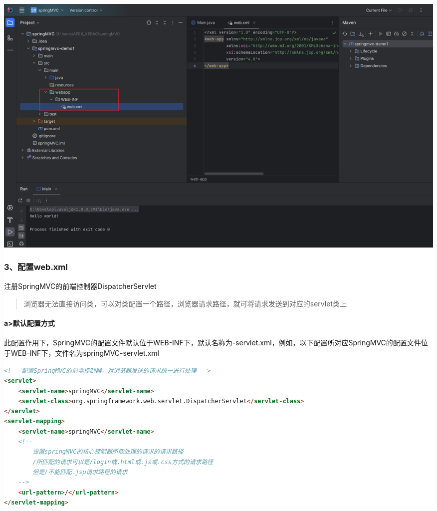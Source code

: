 ![image-20231126005722839.png](../images/image-20231126005722839xxx.png)

### 3、配置web.xml

注册SpringMVC的前端控制器DispatcherServlet

> 浏览器无法直接访问类，可以对类配置一个路径，浏览器请求路径，就可将请求发送到对应的servlet类上

#### a>默认配置方式

此配置作用下，SpringMVC的配置文件默认位于WEB-INF下，默认名称为<servlet-name>-servlet.xml，例如，以下配置所对应SpringMVC的配置文件位于WEB-INF下，文件名为springMVC-servlet.xml

```HTML
<!-- 配置SpringMVC的前端控制器，对浏览器发送的请求统一进行处理 -->
<servlet>
    <servlet-name>springMVC</servlet-name>
    <servlet-class>org.springframework.web.servlet.DispatcherServlet</servlet-class>
</servlet>
<servlet-mapping>
    <servlet-name>springMVC</servlet-name>
    <!--
        设置springMVC的核心控制器所能处理的请求的请求路径
        /所匹配的请求可以是/login或.html或.js或.css方式的请求路径
        但是/不能匹配.jsp请求路径的请求
    -->
    <url-pattern>/</url-pattern>
</servlet-mapping>
```

